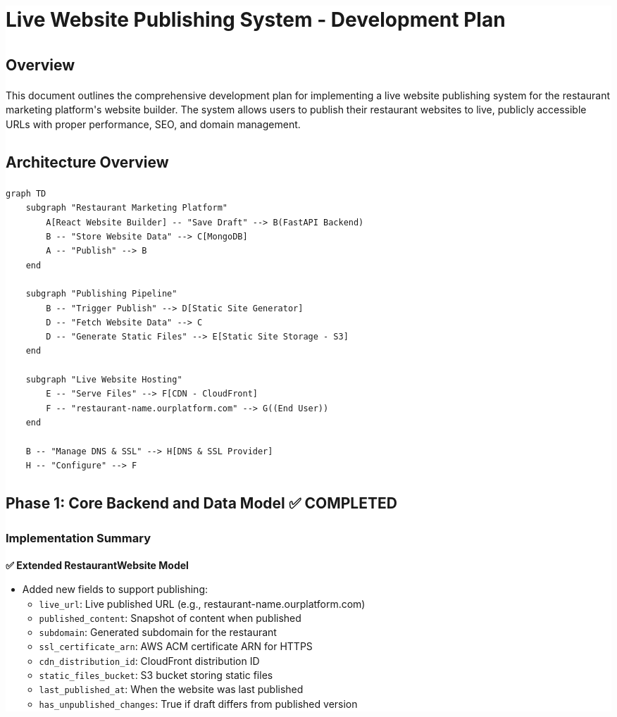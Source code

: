 # Live Website Publishing System - Development Plan

## Overview

This document outlines the comprehensive development plan for implementing a live website publishing system for the restaurant marketing platform's website builder. The system allows users to publish their restaurant websites to live, publicly accessible URLs with proper performance, SEO, and domain management.

## Architecture Overview

```mermaid
graph TD
    subgraph "Restaurant Marketing Platform"
        A[React Website Builder] -- "Save Draft" --> B(FastAPI Backend)
        B -- "Store Website Data" --> C[MongoDB]
        A -- "Publish" --> B
    end

    subgraph "Publishing Pipeline"
        B -- "Trigger Publish" --> D[Static Site Generator]
        D -- "Fetch Website Data" --> C
        D -- "Generate Static Files" --> E[Static Site Storage - S3]
    end

    subgraph "Live Website Hosting"
        E -- "Serve Files" --> F[CDN - CloudFront]
        F -- "restaurant-name.ourplatform.com" --> G((End User))
    end

    B -- "Manage DNS & SSL" --> H[DNS & SSL Provider]
    H -- "Configure" --> F
```

## Phase 1: Core Backend and Data Model ✅ COMPLETED

### Implementation Summary

**✅ Extended RestaurantWebsite Model**
- Added new fields to support publishing:
  - `live_url`: Live published URL (e.g., restaurant-name.ourplatform.com)
  - `published_content`: Snapshot of content when published
  - `subdomain`: Generated subdomain for the restaurant
  - `ssl_certificate_arn`: AWS ACM certificate ARN for HTTPS
  - `cdn_distribution_id`: CloudFront distribution ID
  - `static_files_bucket`: S3 bucket storing static files
  - `last_published_at`: When the website was last published
  - `has_unpublished_changes`: True if draft differs from published version
